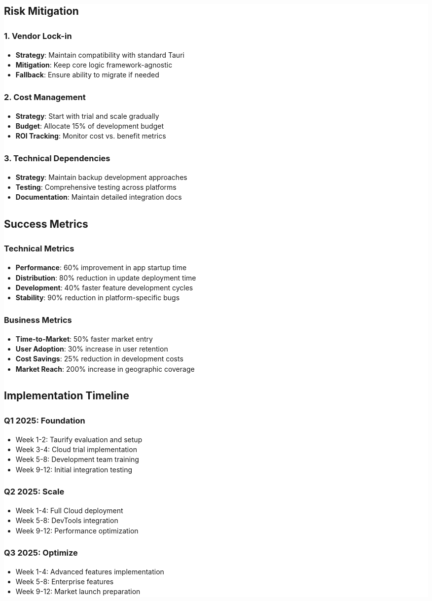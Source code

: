 ## Risk Mitigation

### 1. **Vendor Lock-in**
- **Strategy**: Maintain compatibility with standard Tauri
- **Mitigation**: Keep core logic framework-agnostic
- **Fallback**: Ensure ability to migrate if needed

### 2. **Cost Management**
- **Strategy**: Start with trial and scale gradually
- **Budget**: Allocate 15% of development budget
- **ROI Tracking**: Monitor cost vs. benefit metrics

### 3. **Technical Dependencies**
- **Strategy**: Maintain backup development approaches
- **Testing**: Comprehensive testing across platforms
- **Documentation**: Maintain detailed integration docs

## Success Metrics

### Technical Metrics
- **Performance**: 60% improvement in app startup time
- **Distribution**: 80% reduction in update deployment time
- **Development**: 40% faster feature development cycles
- **Stability**: 90% reduction in platform-specific bugs

### Business Metrics
- **Time-to-Market**: 50% faster market entry
- **User Adoption**: 30% increase in user retention
- **Cost Savings**: 25% reduction in development costs
- **Market Reach**: 200% increase in geographic coverage

## Implementation Timeline

### Q1 2025: Foundation
- Week 1-2: Taurify evaluation and setup
- Week 3-4: Cloud trial implementation
- Week 5-8: Development team training
- Week 9-12: Initial integration testing

### Q2 2025: Scale
- Week 1-4: Full Cloud deployment
- Week 5-8: DevTools integration
- Week 9-12: Performance optimization

### Q3 2025: Optimize
- Week 1-4: Advanced features implementation
- Week 5-8: Enterprise features
- Week 9-12: Market launch preparation
